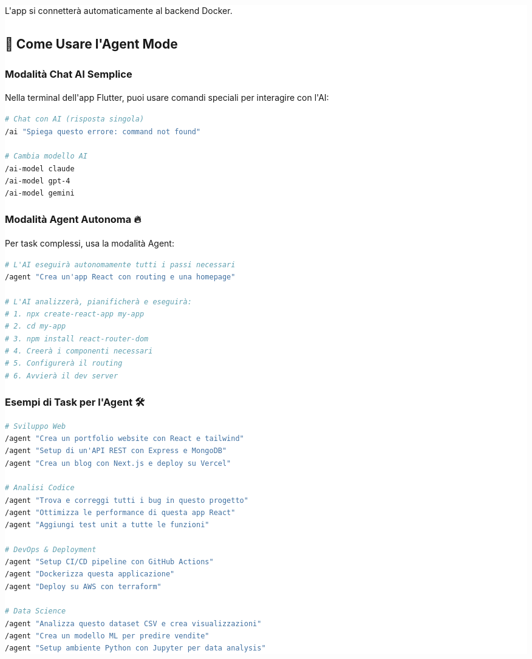 L'app si connetterà automaticamente al backend Docker.

## 🎯 Come Usare l'Agent Mode

### **Modalità Chat AI Semplice**

Nella terminal dell'app Flutter, puoi usare comandi speciali per interagire con l'AI:

```bash
# Chat con AI (risposta singola)  
/ai "Spiega questo errore: command not found"

# Cambia modello AI
/ai-model claude
/ai-model gpt-4  
/ai-model gemini
```

### **Modalità Agent Autonoma** 🔥

Per task complessi, usa la modalità Agent:

```bash
# L'AI eseguirà autonomamente tutti i passi necessari
/agent "Crea un'app React con routing e una homepage"

# L'AI analizzerà, pianificherà e eseguirà:
# 1. npx create-react-app my-app
# 2. cd my-app  
# 3. npm install react-router-dom
# 4. Creerà i componenti necessari
# 5. Configurerà il routing
# 6. Avvierà il dev server
```

### **Esempi di Task per l'Agent** 🛠️

```bash
# Sviluppo Web
/agent "Crea un portfolio website con React e tailwind"
/agent "Setup di un'API REST con Express e MongoDB"  
/agent "Crea un blog con Next.js e deploy su Vercel"

# Analisi Codice
/agent "Trova e correggi tutti i bug in questo progetto"
/agent "Ottimizza le performance di questa app React"
/agent "Aggiungi test unit a tutte le funzioni"

# DevOps & Deployment  
/agent "Setup CI/CD pipeline con GitHub Actions"
/agent "Dockerizza questa applicazione"
/agent "Deploy su AWS con terraform"

# Data Science
/agent "Analizza questo dataset CSV e crea visualizzazioni"  
/agent "Crea un modello ML per predire vendite"
/agent "Setup ambiente Python con Jupyter per data analysis"
```
